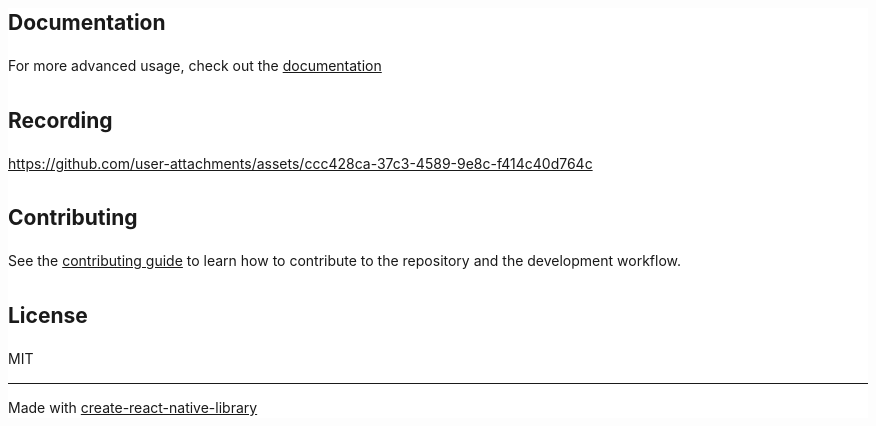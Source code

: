 ## Documentation

For more advanced usage, check out the [documentation](https://gunnartorfis.github.io/sonner-native/)

## Recording

https://github.com/user-attachments/assets/ccc428ca-37c3-4589-9e8c-f414c40d764c

## Contributing

See the [contributing guide](CONTRIBUTING.md) to learn how to contribute to the repository and the development workflow.

## License

MIT

---

Made with [create-react-native-library](https://github.com/callstack/react-native-builder-bob)
